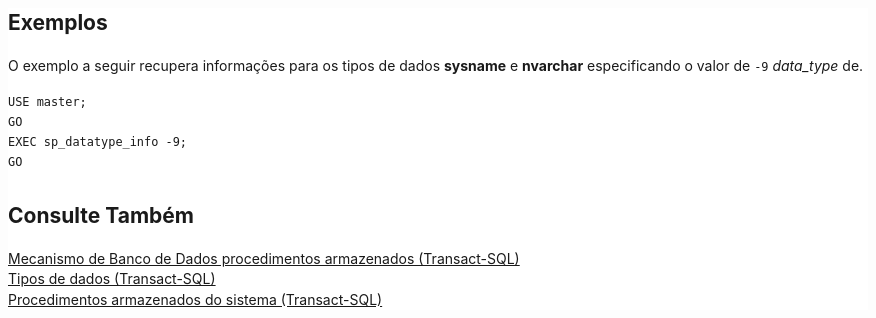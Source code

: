 ## <a name="examples"></a>Exemplos  
 O exemplo a seguir recupera informações para os tipos de dados **sysname** e **nvarchar** especificando o valor de `-9` *data_type* de.  
  
```  
USE master;  
GO  
EXEC sp_datatype_info -9;  
GO  
```  
  
## <a name="see-also"></a>Consulte Também  
 [Mecanismo de Banco de Dados procedimentos armazenados &#40;Transact-SQL&#41;](../../relational-databases/system-stored-procedures/database-engine-stored-procedures-transact-sql.md)   
 [Tipos de dados &#40;Transact-SQL&#41;](../../t-sql/data-types/data-types-transact-sql.md)   
 [Procedimentos armazenados do sistema &#40;Transact-SQL&#41;](../../relational-databases/system-stored-procedures/system-stored-procedures-transact-sql.md)  
  
  
